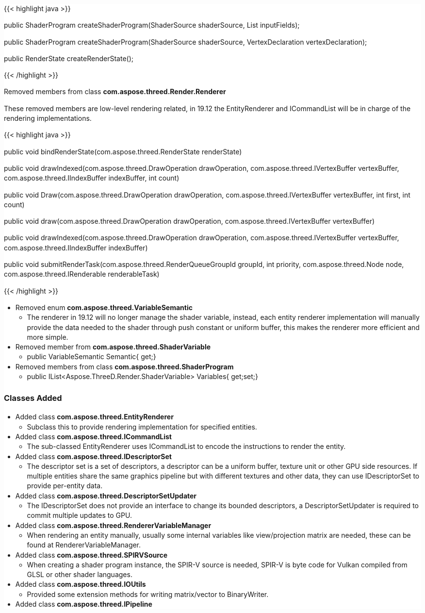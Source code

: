 
{{< highlight java >}}

 public ShaderProgram createShaderProgram(ShaderSource shaderSource, List<VertexField> inputFields);

public ShaderProgram createShaderProgram(ShaderSource shaderSource, VertexDeclaration vertexDeclaration);

public RenderState createRenderState();

{{< /highlight >}}

Removed members from class **com.aspose.threed.Render.Renderer**

These removed members are low-level rendering related, in 19.12 the EntityRenderer and ICommandList will be in charge of the rendering implementations.

{{< highlight java >}}

 public void bindRenderState(com.aspose.threed.RenderState renderState)

public void drawIndexed(com.aspose.threed.DrawOperation drawOperation, com.aspose.threed.IVertexBuffer vertexBuffer, com.aspose.threed.IIndexBuffer indexBuffer, int count)

public void Draw(com.aspose.threed.DrawOperation drawOperation, com.aspose.threed.IVertexBuffer vertexBuffer, int first, int count)

public void draw(com.aspose.threed.DrawOperation drawOperation, com.aspose.threed.IVertexBuffer vertexBuffer)

public void drawIndexed(com.aspose.threed.DrawOperation drawOperation, com.aspose.threed.IVertexBuffer vertexBuffer, com.aspose.threed.IIndexBuffer indexBuffer)

public void submitRenderTask(com.aspose.threed.RenderQueueGroupId groupId, int priority, com.aspose.threed.Node node, com.aspose.threed.IRenderable renderableTask)

{{< /highlight >}}



- Removed enum **com.aspose.threed.VariableSemantic**
  - The renderer in 19.12 will no longer manage the shader variable, instead, each entity renderer implementation will manually provide the data needed to the shader through push constant or uniform buffer, this makes the renderer more efficient and more simple.
- Removed member from **com.aspose.threed.ShaderVariable**
  - public VariableSemantic Semantic{ get;}
- Removed members from class **com.aspose.threed.ShaderProgram**
  - public IList<Aspose.ThreeD.Render.ShaderVariable> Variables{ get;set;}
### **Classes Added**
- Added class **com.aspose.threed.EntityRenderer**
  - Subclass this to provide rendering implementation for specified entities.
- Added class **com.aspose.threed.ICommandList**
  - The sub-classed EntityRenderer uses ICommandList to encode the instructions to render the entity.
- Added class **com.aspose.threed.IDescriptorSet**
  - The descriptor set is a set of descriptors, a descriptor can be a uniform buffer, texture unit or other GPU side resources. If multiple entities share the same graphics pipeline but with different textures and other data, they can use IDescriptorSet to provide per-entity data.
- Added class **com.aspose.threed.DescriptorSetUpdater**
  - The IDescriptorSet does not provide an interface to change its bounded descriptors, a DescriptorSetUpdater is required to commit multiple updates to GPU.
- Added class **com.aspose.threed.RendererVariableManager**
  - When rendering an entity manually, usually some internal variables like view/projection matrix are needed, these can be found at RendererVariableManager.
- Added class **com.aspose.threed.SPIRVSource**
  - When creating a shader program instance, the SPIR-V source is needed, SPIR-V is byte code for Vulkan compiled from GLSL or other shader languages.
- Added class **com.aspose.threed.IOUtils**
  - Provided some extension methods for writing matrix/vector to BinaryWriter.
- Added class **com.aspose.threed.IPipeline**